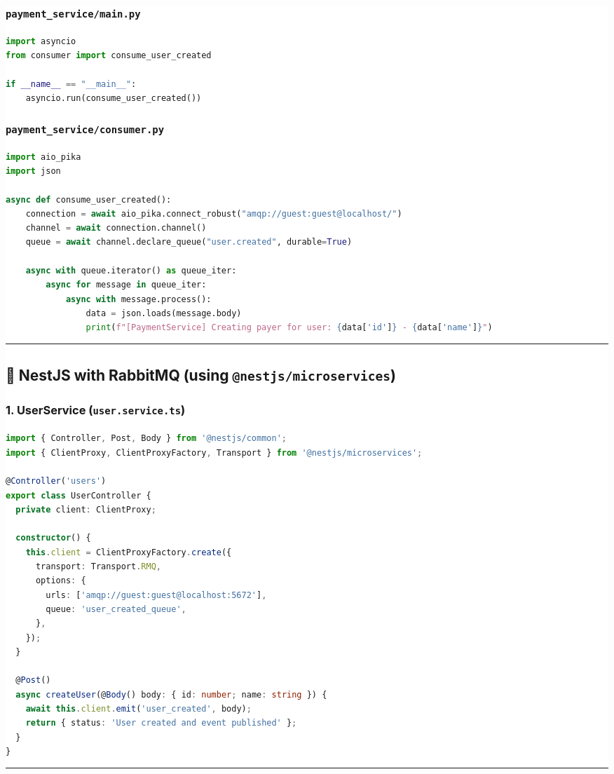 
### `payment_service/main.py`

```python
import asyncio
from consumer import consume_user_created

if __name__ == "__main__":
    asyncio.run(consume_user_created())
```

### `payment_service/consumer.py`

```python
import aio_pika
import json

async def consume_user_created():
    connection = await aio_pika.connect_robust("amqp://guest:guest@localhost/")
    channel = await connection.channel()
    queue = await channel.declare_queue("user.created", durable=True)

    async with queue.iterator() as queue_iter:
        async for message in queue_iter:
            async with message.process():
                data = json.loads(message.body)
                print(f"[PaymentService] Creating payer for user: {data['id']} - {data['name']}")
```

---

## 🦄 NestJS with RabbitMQ (using `@nestjs/microservices`)

### 1. UserService (`user.service.ts`)

```ts
import { Controller, Post, Body } from '@nestjs/common';
import { ClientProxy, ClientProxyFactory, Transport } from '@nestjs/microservices';

@Controller('users')
export class UserController {
  private client: ClientProxy;

  constructor() {
    this.client = ClientProxyFactory.create({
      transport: Transport.RMQ,
      options: {
        urls: ['amqp://guest:guest@localhost:5672'],
        queue: 'user_created_queue',
      },
    });
  }

  @Post()
  async createUser(@Body() body: { id: number; name: string }) {
    await this.client.emit('user_created', body);
    return { status: 'User created and event published' };
  }
}
```

---